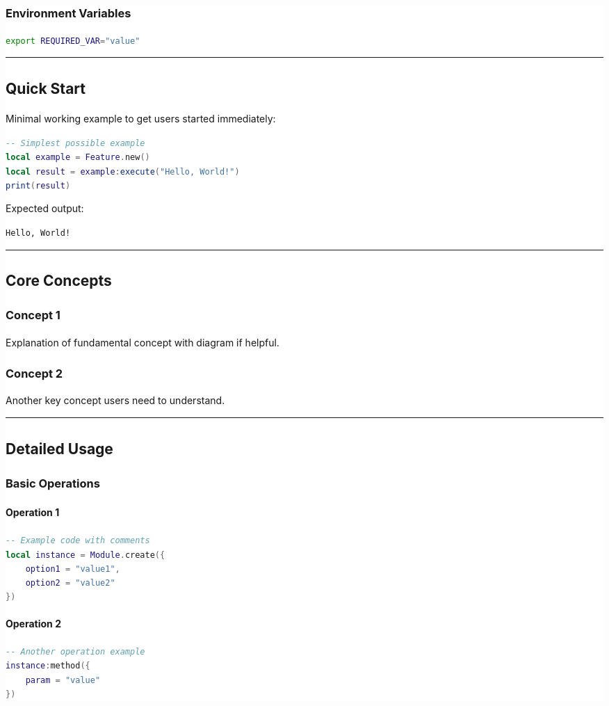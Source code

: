 ### Environment Variables
```bash
export REQUIRED_VAR="value"
```

---

## Quick Start

Minimal working example to get users started immediately:

```lua
-- Simplest possible example
local example = Feature.new()
local result = example:execute("Hello, World!")
print(result)
```

Expected output:
```
Hello, World!
```

---

## Core Concepts

### Concept 1
Explanation of fundamental concept with diagram if helpful.

### Concept 2
Another key concept users need to understand.

---

## Detailed Usage

### Basic Operations

#### Operation 1
```lua
-- Example code with comments
local instance = Module.create({
    option1 = "value1",
    option2 = "value2"
})
```

#### Operation 2
```lua
-- Another operation example
instance:method({
    param = "value"
})
```
